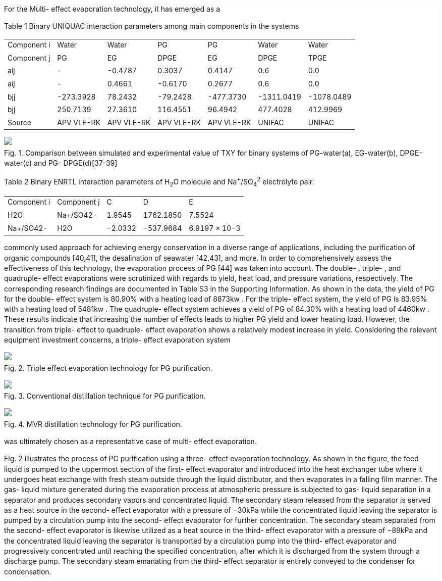 For the Multi- effect evaporation technology, it has emerged as a

Table 1 Binary UNIQUAC interaction parameters among main components in the systems  

<table><tr><td>Component i</td><td>Water</td><td>Water</td><td>PG</td><td>PG</td><td>Water</td><td>Water</td></tr><tr><td>Component j</td><td>PG</td><td>EG</td><td>DPGE</td><td>EG</td><td>DPGE</td><td>TPGE</td></tr><tr><td>aij</td><td>-</td><td>-0.4787</td><td>0.3037</td><td>0.4147</td><td>0.6</td><td>0.0</td></tr><tr><td>aij</td><td>-</td><td>0.4661</td><td>-0.6170</td><td>0.2677</td><td>0.6</td><td>0.0</td></tr><tr><td>bjj</td><td>-273.3928</td><td>78.2432</td><td>-79.2428</td><td>-477.3730</td><td>-1311.0419</td><td>-1078.0489</td></tr><tr><td>bjj</td><td>250.7139</td><td>27.3610</td><td>116.4551</td><td>96.4942</td><td>477.4028</td><td>412.9969</td></tr><tr><td>Source</td><td>APV VLE-RK</td><td>APV VLE-RK</td><td>APV VLE-RK</td><td>APV VLE-RK</td><td>UNIFAC</td><td>UNIFAC</td></tr></table>

![](https://cdn-mineru.openxlab.org.cn/extract/5a97bf61-37fb-4ab9-bce9-d465d77f23b4/1a8327a9c37bb00816b0a5fa3bf2dce66216f8f54da355323b26fe76ef41035a.jpg)  
Fig. 1. Comparison between simulated and experimental value of TXY for binary systems of PG-water(a), EG-water(b), DPGE-water(c) and PG- DPGE(d)[37-39]

Table 2 Binary ENRTL interaction parameters of  $\mathrm{H_2O}$  molecule and  $\mathrm{Na}^+ /\mathrm{SO}_4^2$  electrolyte pair.  

<table><tr><td>Component i</td><td>Component j</td><td>C</td><td>D</td><td>E</td></tr><tr><td>H2O</td><td>Na+/SO42-</td><td>1.9545</td><td>1762.1850</td><td>7.5524</td></tr><tr><td>Na+/SO42-</td><td>H2O</td><td>-2.0332</td><td>-537.9684</td><td>6.9197 × 10-3</td></tr></table>

commonly used approach for achieving energy conservation in a diverse range of applications, including the purification of organic compounds [40,41], the desalination of seawater [42,43], and more. In order to comprehensively assess the effectiveness of this technology, the evaporation process of PG [44] was taken into account. The double- , triple- , and quadruple- effect evaporations were scrutinized with regards to yield, heat load, and pressure variations, respectively. The corresponding research findings are documented in Table S3 in the Supporting Information. As shown in the data, the yield of PG for the double- effect system is  $80.90\%$  with a heating load of  $8873\mathrm{kw}$ . For the triple- effect system, the yield of PG is  $83.95\%$  with a heating load of  $5481\mathrm{kw}$ . The quadruple- effect system achieves a yield of PG of  $84.30\%$  with a heating load of  $4460\mathrm{kw}$ . These results indicate that increasing the number of effects leads to higher PG yield and lower heating load. However, the transition from triple- effect to quadruple- effect evaporation shows a relatively modest increase in yield. Considering the relevant equipment investment concerns, a triple- effect evaporation system

![](https://cdn-mineru.openxlab.org.cn/extract/5a97bf61-37fb-4ab9-bce9-d465d77f23b4/db257cf5f02fcc85e251e0dc715c2a405aee89b07afa418430ac5a01c91f9eca.jpg)  
Fig. 2. Triple effect evaporation technology for PG purification.

![](https://cdn-mineru.openxlab.org.cn/extract/5a97bf61-37fb-4ab9-bce9-d465d77f23b4/dc3266134e522d192cd732edacfa107e29486543539710d0b7ebbe1c2539ff3e.jpg)  
Fig. 3. Conventional distillation technique for PG purification.

![](https://cdn-mineru.openxlab.org.cn/extract/5a97bf61-37fb-4ab9-bce9-d465d77f23b4/25c793b63cb509dd6fd2cad5e4e19826d8e242ba175efa504da07e035d415ab4.jpg)  
Fig. 4. MVR distillation technology for PG purification.

was ultimately chosen as a representative case of multi- effect evaporation.

Fig. 2 illustrates the process of PG purification using a three- effect evaporation technology. As shown in the figure, the feed liquid is pumped to the uppermost section of the first- effect evaporator and introduced into the heat exchanger tube where it undergoes heat exchange with fresh steam outside through the liquid distributor, and then evaporates in a falling film manner. The gas- liquid mixture generated during the evaporation process at atmospheric pressure is subjected to gas- liquid separation in a separator and produces secondary vapors and concentrated liquid. The secondary steam released from the separator is served as a heat source in the second- effect evaporator with a pressure of  $- 30\mathrm{kPa}$  while the concentrated liquid leaving the separator is pumped by a circulation pump into the second- effect evaporator for further concentration. The secondary steam separated from the second- effect evaporator is likewise utilized as a heat source in the third- effect evaporator with a pressure of  $- 89\mathrm{kPa}$  and the concentrated liquid leaving the separator is transported by a circulation pump into the third- effect evaporator and progressively concentrated until reaching the specified concentration, after which it is discharged from the system through a discharge pump. The secondary steam emanating from the third- effect separator is entirely conveyed to the condenser for condensation.
